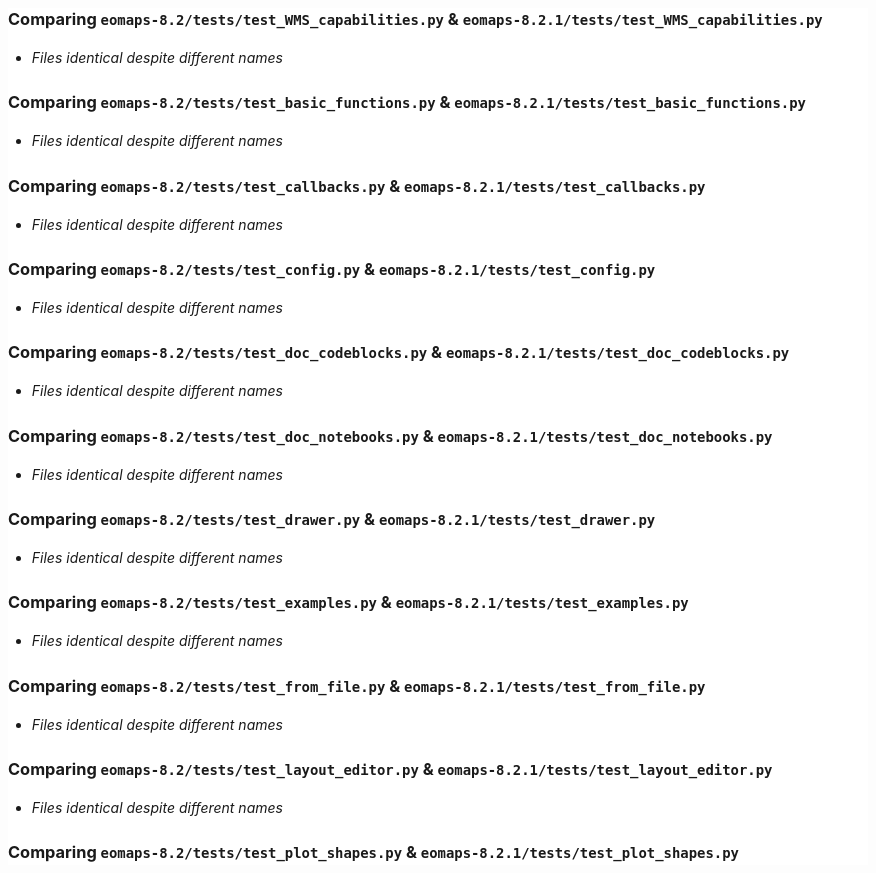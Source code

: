 ### Comparing `eomaps-8.2/tests/test_WMS_capabilities.py` & `eomaps-8.2.1/tests/test_WMS_capabilities.py`

 * *Files identical despite different names*

### Comparing `eomaps-8.2/tests/test_basic_functions.py` & `eomaps-8.2.1/tests/test_basic_functions.py`

 * *Files identical despite different names*

### Comparing `eomaps-8.2/tests/test_callbacks.py` & `eomaps-8.2.1/tests/test_callbacks.py`

 * *Files identical despite different names*

### Comparing `eomaps-8.2/tests/test_config.py` & `eomaps-8.2.1/tests/test_config.py`

 * *Files identical despite different names*

### Comparing `eomaps-8.2/tests/test_doc_codeblocks.py` & `eomaps-8.2.1/tests/test_doc_codeblocks.py`

 * *Files identical despite different names*

### Comparing `eomaps-8.2/tests/test_doc_notebooks.py` & `eomaps-8.2.1/tests/test_doc_notebooks.py`

 * *Files identical despite different names*

### Comparing `eomaps-8.2/tests/test_drawer.py` & `eomaps-8.2.1/tests/test_drawer.py`

 * *Files identical despite different names*

### Comparing `eomaps-8.2/tests/test_examples.py` & `eomaps-8.2.1/tests/test_examples.py`

 * *Files identical despite different names*

### Comparing `eomaps-8.2/tests/test_from_file.py` & `eomaps-8.2.1/tests/test_from_file.py`

 * *Files identical despite different names*

### Comparing `eomaps-8.2/tests/test_layout_editor.py` & `eomaps-8.2.1/tests/test_layout_editor.py`

 * *Files identical despite different names*

### Comparing `eomaps-8.2/tests/test_plot_shapes.py` & `eomaps-8.2.1/tests/test_plot_shapes.py`
